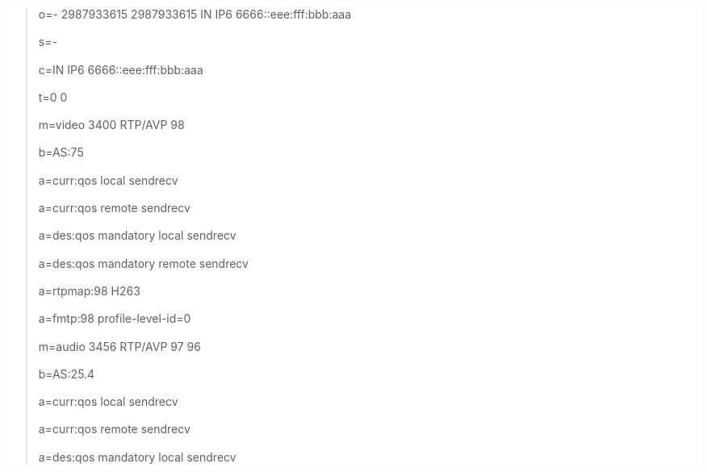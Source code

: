 >
> o=- 2987933615 2987933615 IN IP6 6666::eee:fff:bbb:aaa
>
> s=-
>
> c=IN IP6 6666::eee:fff:bbb:aaa
>
> t=0 0
>
> m=video 3400 RTP/AVP 98
>
> b=AS:75
>
> a=curr:qos local sendrecv
>
> a=curr:qos remote sendrecv
>
> a=des:qos mandatory local sendrecv
>
> a=des:qos mandatory remote sendrecv
>
> a=rtpmap:98 H263
>
> a=fmtp:98 profile-level-id=0
>
> m=audio 3456 RTP/AVP 97 96
>
> b=AS:25.4
>
> a=curr:qos local sendrecv
>
> a=curr:qos remote sendrecv
>
> a=des:qos mandatory local sendrecv
>
